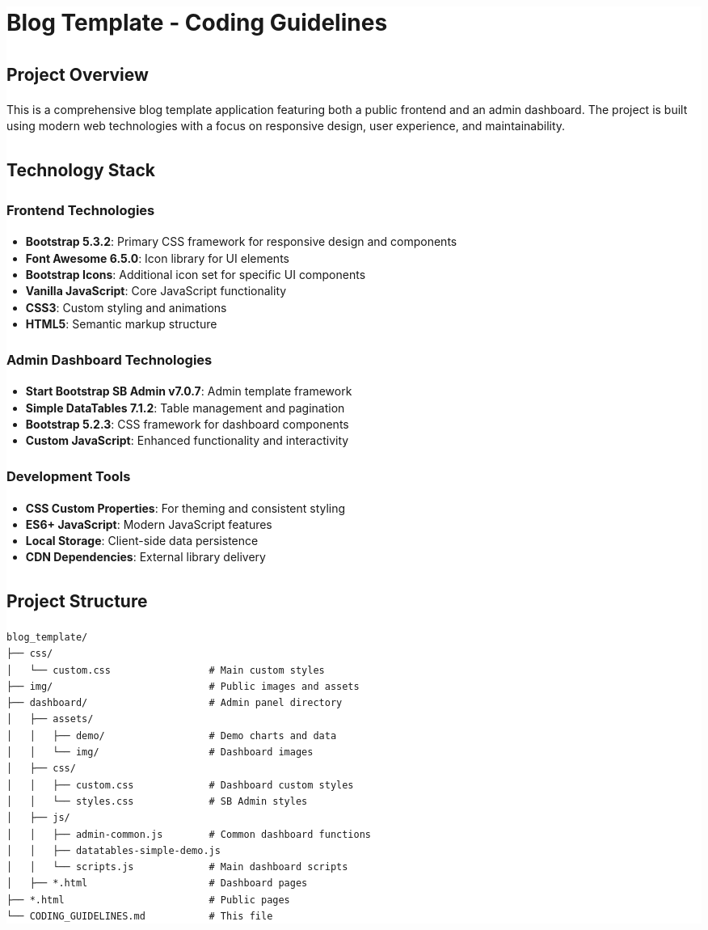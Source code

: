 # Blog Template - Coding Guidelines

## Project Overview

This is a comprehensive blog template application featuring both a public frontend and an admin dashboard. The project is built using modern web technologies with a focus on responsive design, user experience, and maintainability.

## Technology Stack

### Frontend Technologies
- **Bootstrap 5.3.2**: Primary CSS framework for responsive design and components
- **Font Awesome 6.5.0**: Icon library for UI elements
- **Bootstrap Icons**: Additional icon set for specific UI components
- **Vanilla JavaScript**: Core JavaScript functionality
- **CSS3**: Custom styling and animations
- **HTML5**: Semantic markup structure

### Admin Dashboard Technologies
- **Start Bootstrap SB Admin v7.0.7**: Admin template framework
- **Simple DataTables 7.1.2**: Table management and pagination
- **Bootstrap 5.2.3**: CSS framework for dashboard components
- **Custom JavaScript**: Enhanced functionality and interactivity

### Development Tools
- **CSS Custom Properties**: For theming and consistent styling
- **ES6+ JavaScript**: Modern JavaScript features
- **Local Storage**: Client-side data persistence
- **CDN Dependencies**: External library delivery

## Project Structure

```
blog_template/
├── css/
│   └── custom.css                 # Main custom styles
├── img/                           # Public images and assets
├── dashboard/                     # Admin panel directory
│   ├── assets/
│   │   ├── demo/                  # Demo charts and data
│   │   └── img/                   # Dashboard images
│   ├── css/
│   │   ├── custom.css             # Dashboard custom styles
│   │   └── styles.css             # SB Admin styles
│   ├── js/
│   │   ├── admin-common.js        # Common dashboard functions
│   │   ├── datatables-simple-demo.js
│   │   └── scripts.js             # Main dashboard scripts
│   ├── *.html                     # Dashboard pages
├── *.html                         # Public pages
└── CODING_GUIDELINES.md           # This file
```
